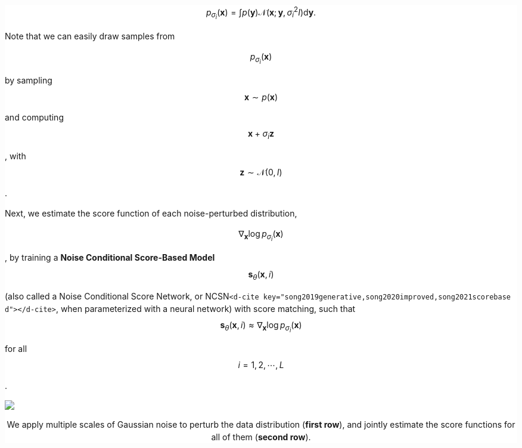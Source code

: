 $$
p_{\sigma_i}(\mathbf{x}) = \int p(\mathbf{y}) \mathcal{N}(\mathbf{x}; \mathbf{y}, \sigma_i^2 I) \mathrm{d} \mathbf{y}.
$$

Note that we can easily draw samples from 

$$
p_{\sigma_i}(\mathbf{x})
$$

 by sampling 
$$
\mathbf{x} \sim p(\mathbf{x})
$$

 and computing 
$$
\mathbf{x} + \sigma_i \mathbf{z}
$$

, with 
$$
\mathbf{z} \sim \mathcal{N}(0, I)
$$

.

Next, we estimate the score function of each noise-perturbed distribution, 

$$
\nabla_\mathbf{x} \log p_{\sigma_i}(\mathbf{x})
$$

, by training a **Noise Conditional Score-Based Model** 
$$
\mathbf{s}_\theta(\mathbf{x}, i)
$$

 (also called a Noise Conditional Score Network, or NCSN`<d-cite key="song2019generative,song2020improved,song2021scorebased"></d-cite>`, when parameterized with a neural network) with score matching, such that 
$$
\mathbf{s}_\theta(\mathbf{x}, i) \approx \nabla_\mathbf{x} \log p_{\sigma_i}(\mathbf{x})
$$

 for all 
$$
i= 1, 2, \cdots, L
$$

.

<div class='l-body'>
<img class="img-fluid rounded z-depth-1" src="{{ site.baseurl }}/assets/img/score/multi_scale.jpg">
<figcaption style="text-align: center; margin-top: 10px; margin-bottom: 10px;"> We apply multiple scales of Gaussian noise to perturb the data distribution (<strong>first row</strong>), and jointly estimate the score functions for all of them (<strong>second row</strong>).</figcaption>
</div>
